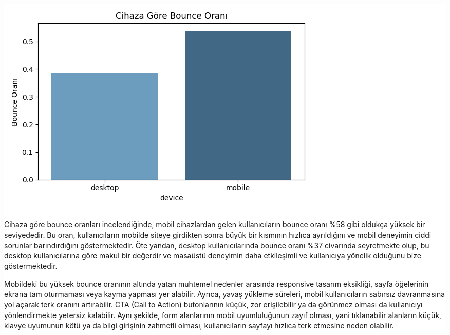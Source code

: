 ![bounce rate by device.png](outputs/bounce_rate_by_device.png)

Cihaza göre bounce oranları incelendiğinde, mobil cihazlardan gelen kullanıcıların bounce oranı %58 gibi oldukça yüksek bir seviyededir. Bu oran, kullanıcıların mobilde siteye girdikten sonra büyük bir kısmının hızlıca ayrıldığını ve mobil deneyimin ciddi sorunlar barındırdığını göstermektedir. Öte yandan, desktop kullanıcılarında bounce oranı %37 civarında seyretmekte olup, bu desktop kullanıcılarına göre makul bir değerdir ve masaüstü deneyimin daha etkileşimli ve kullanıcıya yönelik olduğunu bize göstermektedir.

Mobildeki bu yüksek bounce oranının altında yatan muhtemel nedenler arasında responsive tasarım eksikliği, sayfa öğelerinin ekrana tam oturmaması veya kayma yapması yer alabilir. Ayrıca, yavaş yükleme süreleri, mobil kullanıcıların sabırsız davranmasına yol açarak terk oranını artırabilir. CTA (Call to Action) butonlarının küçük, zor erişilebilir ya da görünmez olması da kullanıcıyı yönlendirmekte yetersiz kalabilir. Aynı şekilde, form alanlarının mobil uyumluluğunun zayıf olması, yani tıklanabilir alanların küçük, klavye uyumunun kötü ya da bilgi girişinin zahmetli olması, kullanıcıların sayfayı hızlıca terk etmesine neden olabilir.

